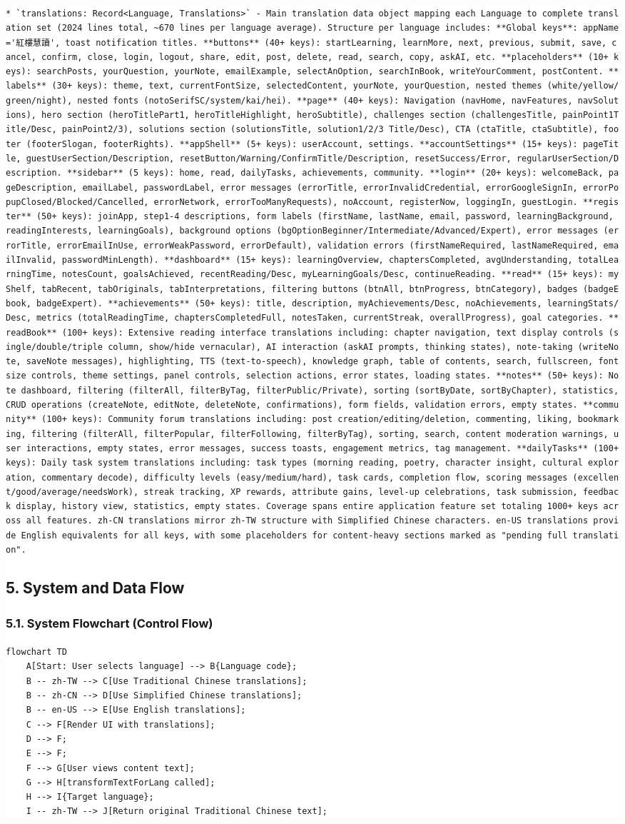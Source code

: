     * `translations: Record<Language, Translations>` - Main translation data object mapping each Language to complete translation set (2024 lines total, ~670 lines per language average). Structure per language includes: **Global keys**: appName='紅樓慧讀', toast notification titles. **buttons** (40+ keys): startLearning, learnMore, next, previous, submit, save, cancel, confirm, close, login, logout, share, edit, post, delete, read, search, copy, askAI, etc. **placeholders** (10+ keys): searchPosts, yourQuestion, yourNote, emailExample, selectAnOption, searchInBook, writeYourComment, postContent. **labels** (30+ keys): theme, text, currentFontSize, selectedContent, yourNote, yourQuestion, nested themes (white/yellow/green/night), nested fonts (notoSerifSC/system/kai/hei). **page** (40+ keys): Navigation (navHome, navFeatures, navSolutions), hero section (heroTitlePart1, heroTitleHighlight, heroSubtitle), challenges section (challengesTitle, painPoint1Title/Desc, painPoint2/3), solutions section (solutionsTitle, solution1/2/3 Title/Desc), CTA (ctaTitle, ctaSubtitle), footer (footerSlogan, footerRights). **appShell** (5+ keys): userAccount, settings. **accountSettings** (15+ keys): pageTitle, guestUserSection/Description, resetButton/Warning/ConfirmTitle/Description, resetSuccess/Error, regularUserSection/Description. **sidebar** (5 keys): home, read, dailyTasks, achievements, community. **login** (20+ keys): welcomeBack, pageDescription, emailLabel, passwordLabel, error messages (errorTitle, errorInvalidCredential, errorGoogleSignIn, errorPopupClosed/Blocked/Cancelled, errorNetwork, errorTooManyRequests), noAccount, registerNow, loggingIn, guestLogin. **register** (50+ keys): joinApp, step1-4 descriptions, form labels (firstName, lastName, email, password, learningBackground, readingInterests, learningGoals), background options (bgOptionBeginner/Intermediate/Advanced/Expert), error messages (errorTitle, errorEmailInUse, errorWeakPassword, errorDefault), validation errors (firstNameRequired, lastNameRequired, emailInvalid, passwordMinLength). **dashboard** (15+ keys): learningOverview, chaptersCompleted, avgUnderstanding, totalLearningTime, notesCount, goalsAchieved, recentReading/Desc, myLearningGoals/Desc, continueReading. **read** (15+ keys): myShelf, tabRecent, tabOriginals, tabInterpretations, filtering buttons (btnAll, btnProgress, btnCategory), badges (badgeEbook, badgeExpert). **achievements** (50+ keys): title, description, myAchievements/Desc, noAchievements, learningStats/Desc, metrics (totalReadingTime, chaptersCompletedFull, notesTaken, currentStreak, overallProgress), goal categories. **readBook** (100+ keys): Extensive reading interface translations including: chapter navigation, text display controls (single/double/triple column, show/hide vernacular), AI interaction (askAI prompts, thinking states), note-taking (writeNote, saveNote messages), highlighting, TTS (text-to-speech), knowledge graph, table of contents, search, fullscreen, font size controls, theme settings, panel controls, selection actions, error states, loading states. **notes** (50+ keys): Note dashboard, filtering (filterAll, filterByTag, filterPublic/Private), sorting (sortByDate, sortByChapter), statistics, CRUD operations (createNote, editNote, deleteNote, confirmations), form fields, validation errors, empty states. **community** (100+ keys): Community forum translations including: post creation/editing/deletion, commenting, liking, bookmarking, filtering (filterAll, filterPopular, filterFollowing, filterByTag), sorting, search, content moderation warnings, user interactions, empty states, error messages, success toasts, engagement metrics, tag management. **dailyTasks** (100+ keys): Daily task system translations including: task types (morning reading, poetry, character insight, cultural exploration, commentary decode), difficulty levels (easy/medium/hard), task cards, completion flow, scoring messages (excellent/good/average/needsWork), streak tracking, XP rewards, attribute gains, level-up celebrations, task submission, feedback display, history view, statistics, empty states. Coverage spans entire application feature set totaling 1000+ keys across all features. zh-CN translations mirror zh-TW structure with Simplified Chinese characters. en-US translations provide English equivalents for all keys, with some placeholders for content-heavy sections marked as "pending full translation".

## 5. System and Data Flow

### 5.1. System Flowchart (Control Flow)

```mermaid
flowchart TD
    A[Start: User selects language] --> B{Language code};
    B -- zh-TW --> C[Use Traditional Chinese translations];
    B -- zh-CN --> D[Use Simplified Chinese translations];
    B -- en-US --> E[Use English translations];
    C --> F[Render UI with translations];
    D --> F;
    E --> F;
    F --> G[User views content text];
    G --> H[transformTextForLang called];
    H --> I{Target language};
    I -- zh-TW --> J[Return original Traditional Chinese text];
```